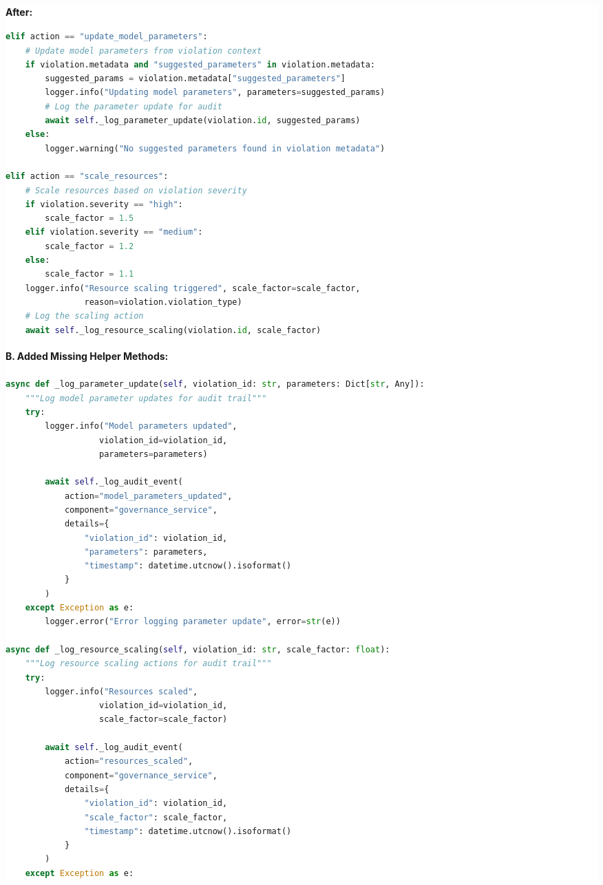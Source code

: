 **After:**
```python
elif action == "update_model_parameters":
    # Update model parameters from violation context
    if violation.metadata and "suggested_parameters" in violation.metadata:
        suggested_params = violation.metadata["suggested_parameters"]
        logger.info("Updating model parameters", parameters=suggested_params)
        # Log the parameter update for audit
        await self._log_parameter_update(violation.id, suggested_params)
    else:
        logger.warning("No suggested parameters found in violation metadata")

elif action == "scale_resources":
    # Scale resources based on violation severity
    if violation.severity == "high":
        scale_factor = 1.5
    elif violation.severity == "medium":
        scale_factor = 1.2
    else:
        scale_factor = 1.1
    logger.info("Resource scaling triggered", scale_factor=scale_factor, 
                reason=violation.violation_type)
    # Log the scaling action
    await self._log_resource_scaling(violation.id, scale_factor)
```

#### **B. Added Missing Helper Methods:**

```python
async def _log_parameter_update(self, violation_id: str, parameters: Dict[str, Any]):
    """Log model parameter updates for audit trail"""
    try:
        logger.info("Model parameters updated",
                   violation_id=violation_id,
                   parameters=parameters)
        
        await self._log_audit_event(
            action="model_parameters_updated",
            component="governance_service",
            details={
                "violation_id": violation_id,
                "parameters": parameters,
                "timestamp": datetime.utcnow().isoformat()
            }
        )
    except Exception as e:
        logger.error("Error logging parameter update", error=str(e))

async def _log_resource_scaling(self, violation_id: str, scale_factor: float):
    """Log resource scaling actions for audit trail"""
    try:
        logger.info("Resources scaled",
                   violation_id=violation_id,
                   scale_factor=scale_factor)
        
        await self._log_audit_event(
            action="resources_scaled",
            component="governance_service",
            details={
                "violation_id": violation_id,
                "scale_factor": scale_factor,
                "timestamp": datetime.utcnow().isoformat()
            }
        )
    except Exception as e:
```
